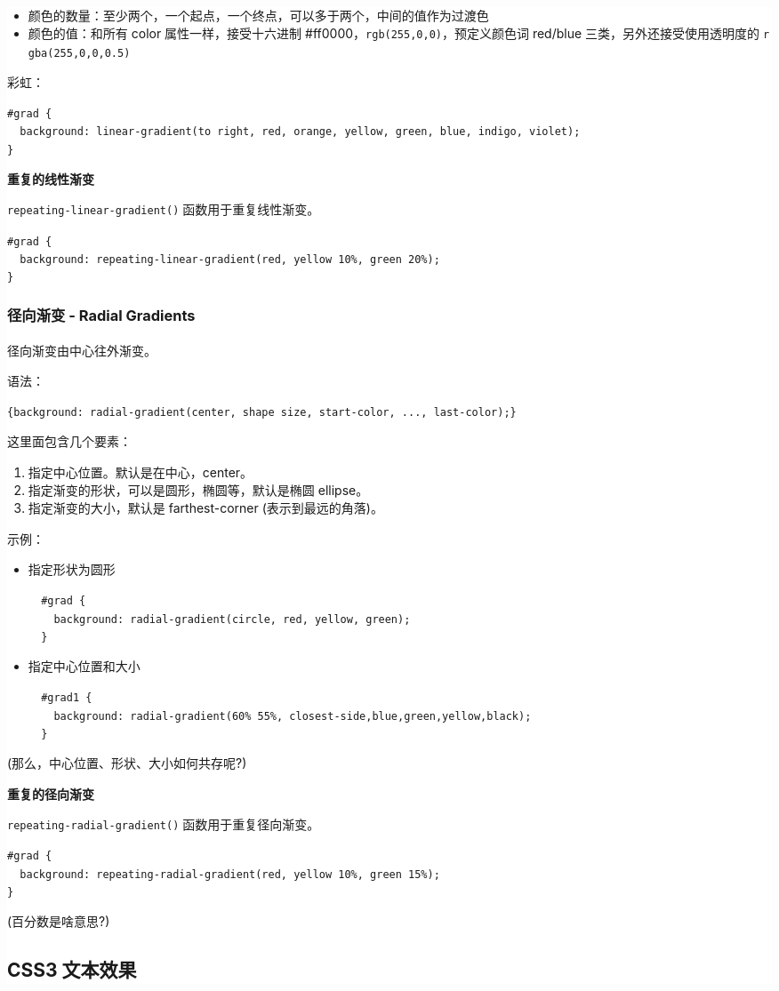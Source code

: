 - 颜色的数量：至少两个，一个起点，一个终点，可以多于两个，中间的值作为过渡色
- 颜色的值：和所有 color 属性一样，接受十六进制 #ff0000，`rgb(255,0,0)`，预定义颜色词 red/blue 三类，另外还接受使用透明度的 `rgba(255,0,0,0.5)`

彩虹：

    #grad {
      background: linear-gradient(to right, red, orange, yellow, green, blue, indigo, violet);
    }

**重复的线性渐变**

`repeating-linear-gradient()` 函数用于重复线性渐变。

    #grad {
      background: repeating-linear-gradient(red, yellow 10%, green 20%);
    }

### 径向渐变 - Radial Gradients

径向渐变由中心往外渐变。

语法：

    {background: radial-gradient(center, shape size, start-color, ..., last-color);}

这里面包含几个要素：

1. 指定中心位置。默认是在中心，center。
1. 指定渐变的形状，可以是圆形，椭圆等，默认是椭圆 ellipse。
1. 指定渐变的大小，默认是 farthest-corner (表示到最远的角落)。

示例：

- 指定形状为圆形

        #grad {
          background: radial-gradient(circle, red, yellow, green);
        }

- 指定中心位置和大小

        #grad1 {
          background: radial-gradient(60% 55%, closest-side,blue,green,yellow,black);
        }

(那么，中心位置、形状、大小如何共存呢?)

**重复的径向渐变**

`repeating-radial-gradient()` 函数用于重复径向渐变。

    #grad {
      background: repeating-radial-gradient(red, yellow 10%, green 15%);
    }

(百分数是啥意思?)

## CSS3 文本效果
